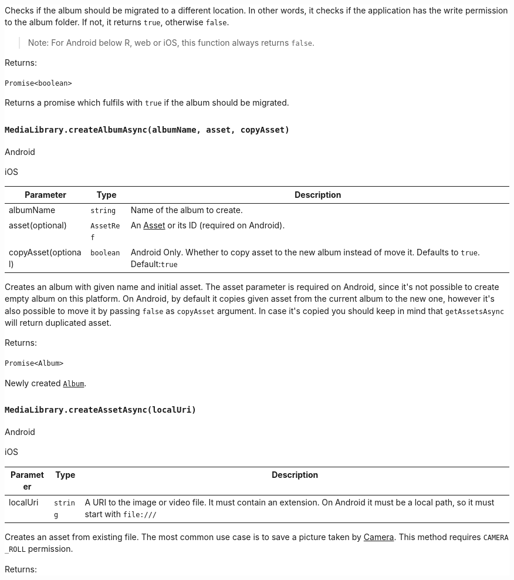  

Checks if the album should be migrated to a different location. In other words, it checks if the
application has the write permission to the album folder. If not, it returns `true`, otherwise `false`.

> Note: For Android below R, web or iOS, this function always returns `false`.

Returns:

`Promise<boolean>`

Returns a promise which fulfils with `true` if the album should be migrated.

### `MediaLibrary.createAlbumAsync(albumName, asset, copyAsset)`

Android

iOS

| Parameter | Type | Description |
| --- | --- | --- |
| albumName | `string` | Name of the album to create. |
| asset(optional) | `AssetRef` | An [Asset](#asset) or its ID (required on Android). |
| copyAsset(optional) | `boolean` | Android Only. Whether to copy asset to the new album instead of move it. Defaults to `true`.  Default:`true` |

  

Creates an album with given name and initial asset. The asset parameter is required on Android,
since it's not possible to create empty album on this platform. On Android, by default it copies
given asset from the current album to the new one, however it's also possible to move it by
passing `false` as `copyAsset` argument.
In case it's copied you should keep in mind that `getAssetsAsync` will return duplicated asset.

Returns:

`Promise<Album>`

Newly created [`Album`](#album).

### `MediaLibrary.createAssetAsync(localUri)`

Android

iOS

| Parameter | Type | Description |
| --- | --- | --- |
| localUri | `string` | A URI to the image or video file. It must contain an extension. On Android it must be a local path, so it must start with `file:///` |

  

Creates an asset from existing file. The most common use case is to save a picture taken by [Camera](/versions/v52.0.0/sdk/camera).
This method requires `CAMERA_ROLL` permission.

Returns:
